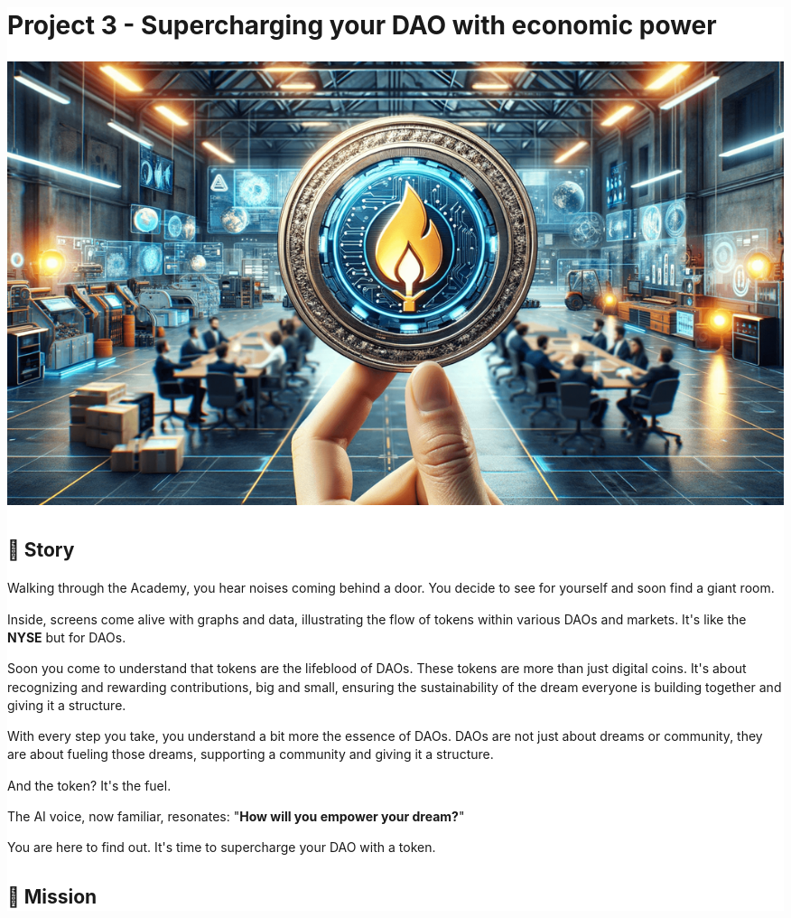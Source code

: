 # Project 3 - Supercharging your DAO with economic power

<img src="../../../assets/day_3/project/cover.png"  style="width: 100%;"/>

## 💭 Story

Walking through the Academy, you hear noises coming behind a door. You decide to see for yourself and soon find a giant room.

Inside, screens come alive with graphs and data, illustrating the flow of tokens within various DAOs and markets. It's like the **NYSE** but for DAOs.

Soon you come to understand that tokens are the lifeblood of DAOs. These tokens are more than just digital coins. It's about recognizing and rewarding contributions, big and small, ensuring the sustainability of the dream everyone is building together and giving it a structure.

With every step you take, you understand a bit more the essence of DAOs. DAOs are not just about dreams or community, they are about fueling those dreams, supporting a community and giving it a structure.

And the token? It's the fuel.

The AI voice, now familiar, resonates: "**How will you empower your dream?**"

You are here to find out. It's time to supercharge your DAO with a token.

## 🎯 Mission
